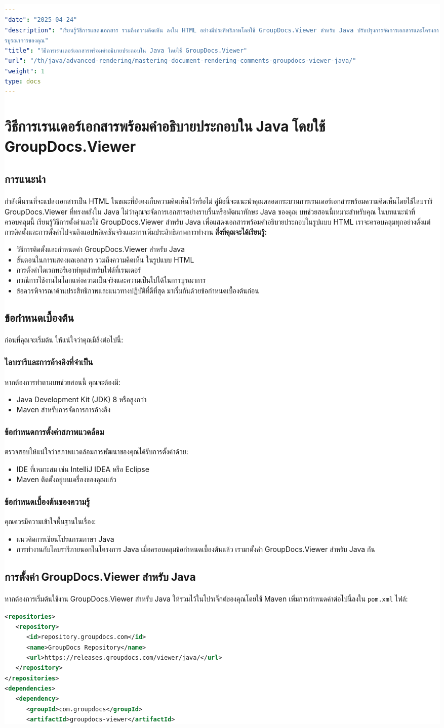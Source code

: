 ```yaml
---
"date": "2025-04-24"
"description": "เรียนรู้วิธีการแสดงเอกสาร รวมถึงความคิดเห็น ลงใน HTML อย่างมีประสิทธิภาพโดยใช้ GroupDocs.Viewer สำหรับ Java ปรับปรุงการจัดการเอกสารและโครงการบูรณาการของคุณ"
"title": "วิธีการเรนเดอร์เอกสารพร้อมคำอธิบายประกอบใน Java โดยใช้ GroupDocs.Viewer"
"url": "/th/java/advanced-rendering/mastering-document-rendering-comments-groupdocs-viewer-java/"
"weight": 1
type: docs
---
```

# วิธีการเรนเดอร์เอกสารพร้อมคำอธิบายประกอบใน Java โดยใช้ GroupDocs.Viewer
## การแนะนำ
กำลังดิ้นรนที่จะแปลงเอกสารเป็น HTML ในขณะที่ยังคงเก็บความคิดเห็นไว้หรือไม่ คู่มือนี้จะแนะนำคุณตลอดกระบวนการเรนเดอร์เอกสารพร้อมความคิดเห็นโดยใช้ไลบรารี GroupDocs.Viewer ที่ทรงพลังใน Java ไม่ว่าคุณจะจัดการเอกสารอย่างราบรื่นหรือพัฒนาทักษะ Java ของคุณ บทช่วยสอนนี้เหมาะสำหรับคุณ
ในบทแนะนำที่ครอบคลุมนี้ เรียนรู้วิธีการตั้งค่าและใช้ GroupDocs.Viewer สำหรับ Java เพื่อแสดงเอกสารพร้อมคำอธิบายประกอบในรูปแบบ HTML เราจะครอบคลุมทุกอย่างตั้งแต่การติดตั้งและการตั้งค่าไปจนถึงแอปพลิเคชันจริงและการเพิ่มประสิทธิภาพการทำงาน
**สิ่งที่คุณจะได้เรียนรู้:**
- วิธีการติดตั้งและกำหนดค่า GroupDocs.Viewer สำหรับ Java
- ขั้นตอนในการแสดงผลเอกสาร รวมถึงความคิดเห็น ในรูปแบบ HTML
- การตั้งค่าไดเรกทอรีเอาท์พุตสำหรับไฟล์ที่เรนเดอร์
- กรณีการใช้งานในโลกแห่งความเป็นจริงและความเป็นไปได้ในการบูรณาการ
- ข้อควรพิจารณาด้านประสิทธิภาพและแนวทางปฏิบัติที่ดีที่สุด
มาเริ่มกันด้วยข้อกำหนดเบื้องต้นก่อน
## ข้อกำหนดเบื้องต้น
ก่อนที่คุณจะเริ่มต้น ให้แน่ใจว่าคุณมีสิ่งต่อไปนี้:
### ไลบรารีและการอ้างอิงที่จำเป็น
หากต้องการทำตามบทช่วยสอนนี้ คุณจะต้องมี:
- Java Development Kit (JDK) 8 หรือสูงกว่า
- Maven สำหรับการจัดการการอ้างอิง
### ข้อกำหนดการตั้งค่าสภาพแวดล้อม
ตรวจสอบให้แน่ใจว่าสภาพแวดล้อมการพัฒนาของคุณได้รับการตั้งค่าด้วย:
- IDE ที่เหมาะสม เช่น IntelliJ IDEA หรือ Eclipse
- Maven ติดตั้งอยู่บนเครื่องของคุณแล้ว
### ข้อกำหนดเบื้องต้นของความรู้
คุณควรมีความเข้าใจพื้นฐานในเรื่อง:
- แนวคิดการเขียนโปรแกรมภาษา Java
- การทำงานกับไลบรารีภายนอกในโครงการ Java
เมื่อครอบคลุมข้อกำหนดเบื้องต้นแล้ว เรามาตั้งค่า GroupDocs.Viewer สำหรับ Java กัน
## การตั้งค่า GroupDocs.Viewer สำหรับ Java
หากต้องการเริ่มต้นใช้งาน GroupDocs.Viewer สำหรับ Java ให้รวมไว้ในโปรเจ็กต์ของคุณโดยใช้ Maven เพิ่มการกำหนดค่าต่อไปนี้ลงใน `pom.xml` ไฟล์:
```xml
<repositories>
   <repository>
      <id>repository.groupdocs.com</id>
      <name>GroupDocs Repository</name>
      <url>https://releases.groupdocs.com/viewer/java/</url>
   </repository>
</repositories>
<dependencies>
   <dependency>
      <groupId>com.groupdocs</groupId>
      <artifactId>groupdocs-viewer</artifactId>
```